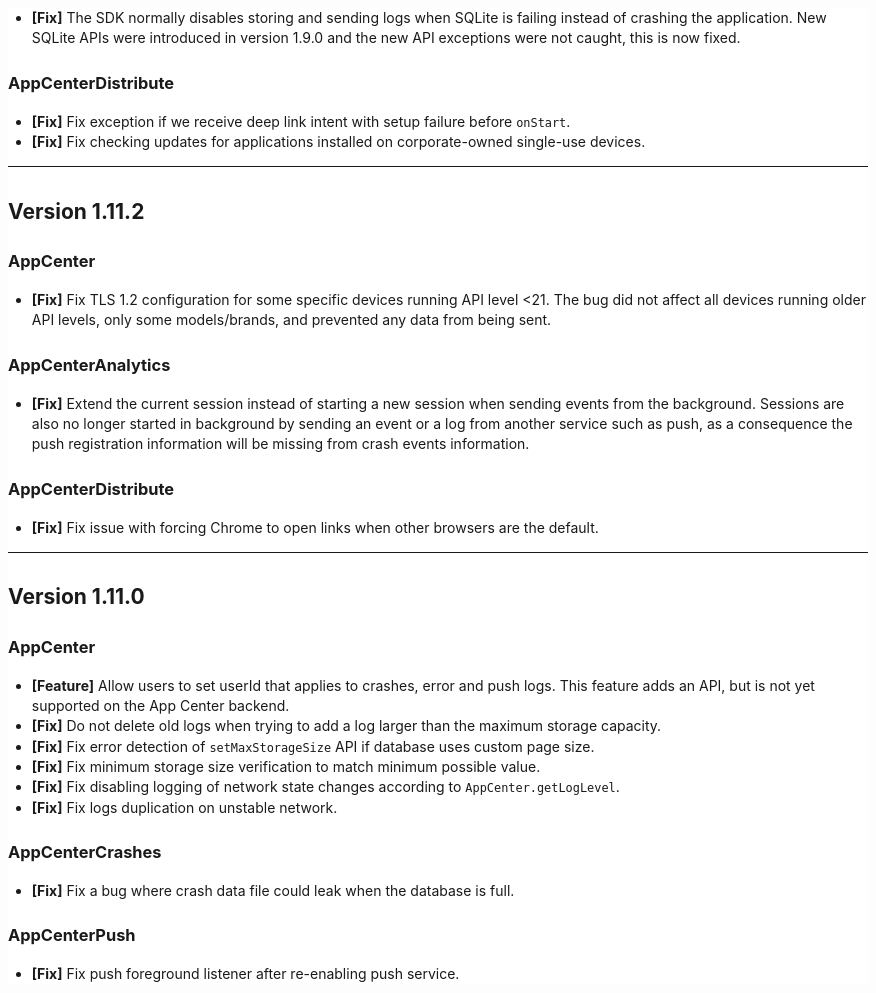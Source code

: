 * **[Fix]** The SDK normally disables storing and sending logs when SQLite is failing instead of crashing the application. New SQLite APIs were introduced in version 1.9.0 and the new API exceptions were not caught, this is now fixed.

### AppCenterDistribute

* **[Fix]** Fix exception if we receive deep link intent with setup failure before `onStart`.
* **[Fix]** Fix checking updates for applications installed on corporate-owned single-use devices.

___

## Version 1.11.2

### AppCenter

* **[Fix]** Fix TLS 1.2 configuration for some specific devices running API level <21. The bug did not affect all devices running older API levels, only some models/brands, and prevented any data from being sent.

### AppCenterAnalytics

* **[Fix]** Extend the current session instead of starting a new session when sending events from the background. Sessions are also no longer started in background by sending an event or a log from another service such as push, as a consequence the push registration information will be missing from crash events information.

### AppCenterDistribute

* **[Fix]** Fix issue with forcing Chrome to open links when other browsers are the default.

___

## Version 1.11.0

### AppCenter

* **[Feature]** Allow users to set userId that applies to crashes, error and push logs. This feature adds an API, but is not yet supported on the App Center backend.
* **[Fix]** Do not delete old logs when trying to add a log larger than the maximum storage capacity.
* **[Fix]** Fix error detection of `setMaxStorageSize` API if database uses custom page size.
* **[Fix]** Fix minimum storage size verification to match minimum possible value.
* **[Fix]** Fix disabling logging of network state changes according to `AppCenter.getLogLevel`.
* **[Fix]** Fix logs duplication on unstable network.

### AppCenterCrashes

* **[Fix]** Fix a bug where crash data file could leak when the database is full.

### AppCenterPush

* **[Fix]** Fix push foreground listener after re-enabling push service.
